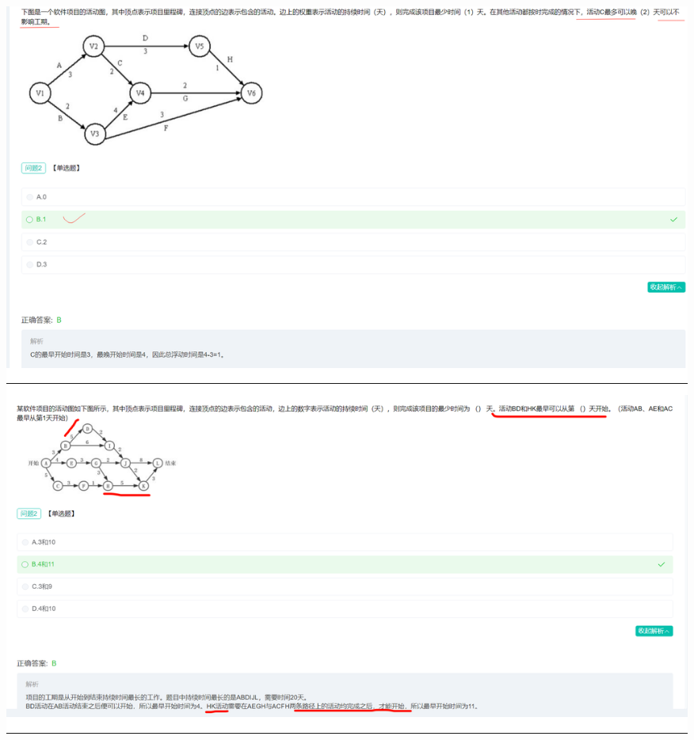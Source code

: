 ![image-20240930092956049](../../images/image-20240930092956049.png)

---

![image-20240930094348349](../../images/image-20240930094348349.png)

---
